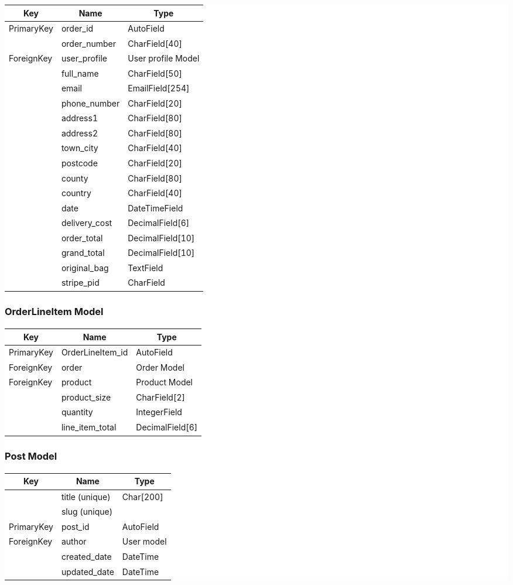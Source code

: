 | Key        | Name            | Type               |
| ---------- | --------------- | ------------------ |
| PrimaryKey | order_id        | AutoField          |
|            | order_number    | CharField[40]      |
| ForeignKey | user_profile    | User profile Model |
|            | full_name       | CharField[50]      |
|            | email           | EmailField[254]    |
|            | phone_number    | CharField[20]      |
|            | address1        | CharField[80]      |
|            | address2        | CharField[80]      |
|            | town_city       | CharField[40]      |
|            | postcode        | CharField[20]      |
|            | county          | CharField[80]      |
|            | country         | CharField[40]      |
|            | date            | DateTimeField      |
|            | delivery_cost   | DecimalField[6]    |
|            | order_total     | DecimalField[10]   |
|            | grand_total     | DecimalField[10]   |
|            | original_bag | TextField          |
|            | stripe_pid      | CharField          |

### OrderLineItem Model  

| Key        | Name             | Type            |
| ---------- | ---------------- | --------------- |
| PrimaryKey | OrderLineItem_id | AutoField       |
| ForeignKey | order            | Order Model     |
| ForeignKey | product          | Product Model   |
|            | product_size     | CharField[2]    |
|            | quantity         | IntegerField    |
|            | line_item_total  | DecimalField[6] |

### Post Model

| Key        | Name           | Type                |
| ---------- | -------------- | ------------------- |
|            | title (unique) | Char[200]           |
|            | slug (unique)  |                     |
| PrimaryKey | post_id        | AutoField           |
| ForeignKey | author         | User model          |
|            | created_date   | DateTime            |
|            | updated_date   | DateTime            |